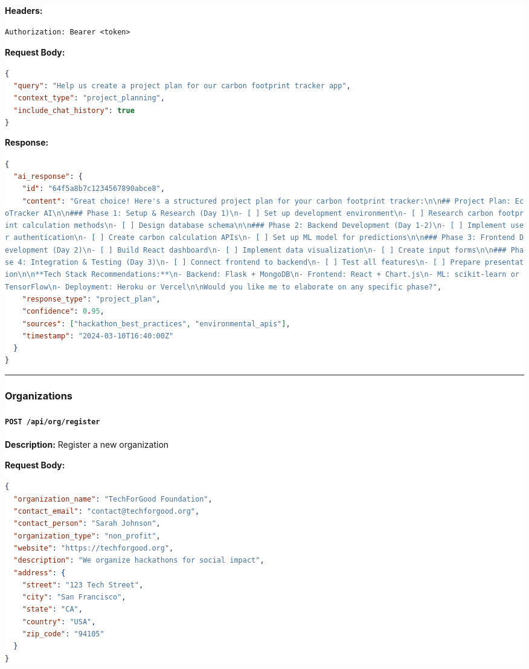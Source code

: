 **Headers:**
```
Authorization: Bearer <token>
```

**Request Body:**
```json
{
  "query": "Help us create a project plan for our carbon footprint tracker app",
  "context_type": "project_planning",
  "include_chat_history": true
}
```

**Response:**
```json
{
  "ai_response": {
    "id": "64f5a8b7c1234567890abce8",
    "content": "Great choice! Here's a structured project plan for your carbon footprint tracker:\n\n## Project Plan: EcoTracker AI\n\n### Phase 1: Setup & Research (Day 1)\n- [ ] Set up development environment\n- [ ] Research carbon footprint calculation methods\n- [ ] Design database schema\n\n### Phase 2: Backend Development (Day 1-2)\n- [ ] Implement user authentication\n- [ ] Create carbon calculation APIs\n- [ ] Set up ML model for predictions\n\n### Phase 3: Frontend Development (Day 2)\n- [ ] Build React dashboard\n- [ ] Implement data visualization\n- [ ] Create input forms\n\n### Phase 4: Integration & Testing (Day 3)\n- [ ] Connect frontend to backend\n- [ ] Test all features\n- [ ] Prepare presentation\n\n**Tech Stack Recommendations:**\n- Backend: Flask + MongoDB\n- Frontend: React + Chart.js\n- ML: scikit-learn or TensorFlow\n- Deployment: Heroku or Vercel\n\nWould you like me to elaborate on any specific phase?",
    "response_type": "project_plan",
    "confidence": 0.95,
    "sources": ["hackathon_best_practices", "environmental_apis"],
    "timestamp": "2024-03-10T16:40:00Z"
  }
}
```

---

### Organizations

#### `POST /api/org/register`

**Description:** Register a new organization

**Request Body:**
```json
{
  "organization_name": "TechForGood Foundation",
  "contact_email": "contact@techforgood.org",
  "contact_person": "Sarah Johnson",
  "organization_type": "non_profit",
  "website": "https://techforgood.org",
  "description": "We organize hackathons for social impact",
  "address": {
    "street": "123 Tech Street",
    "city": "San Francisco",
    "state": "CA",
    "country": "USA",
    "zip_code": "94105"
  }
}
```
